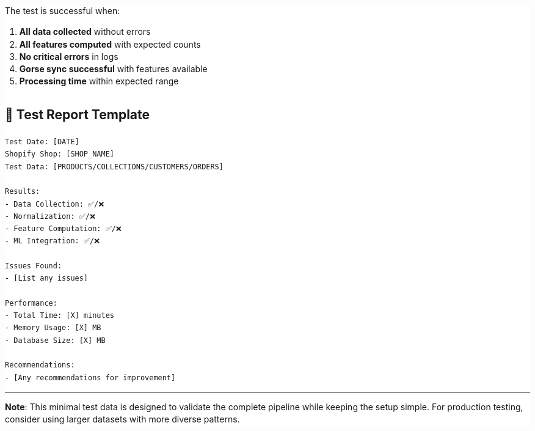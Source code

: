 The test is successful when:

1. **All data collected** without errors
2. **All features computed** with expected counts
3. **No critical errors** in logs
4. **Gorse sync successful** with features available
5. **Processing time** within expected range

## 📝 Test Report Template

```
Test Date: [DATE]
Shopify Shop: [SHOP_NAME]
Test Data: [PRODUCTS/COLLECTIONS/CUSTOMERS/ORDERS]

Results:
- Data Collection: ✅/❌
- Normalization: ✅/❌
- Feature Computation: ✅/❌
- ML Integration: ✅/❌

Issues Found:
- [List any issues]

Performance:
- Total Time: [X] minutes
- Memory Usage: [X] MB
- Database Size: [X] MB

Recommendations:
- [Any recommendations for improvement]
```

---

**Note**: This minimal test data is designed to validate the complete pipeline while keeping the setup simple. For production testing, consider using larger datasets with more diverse patterns.

